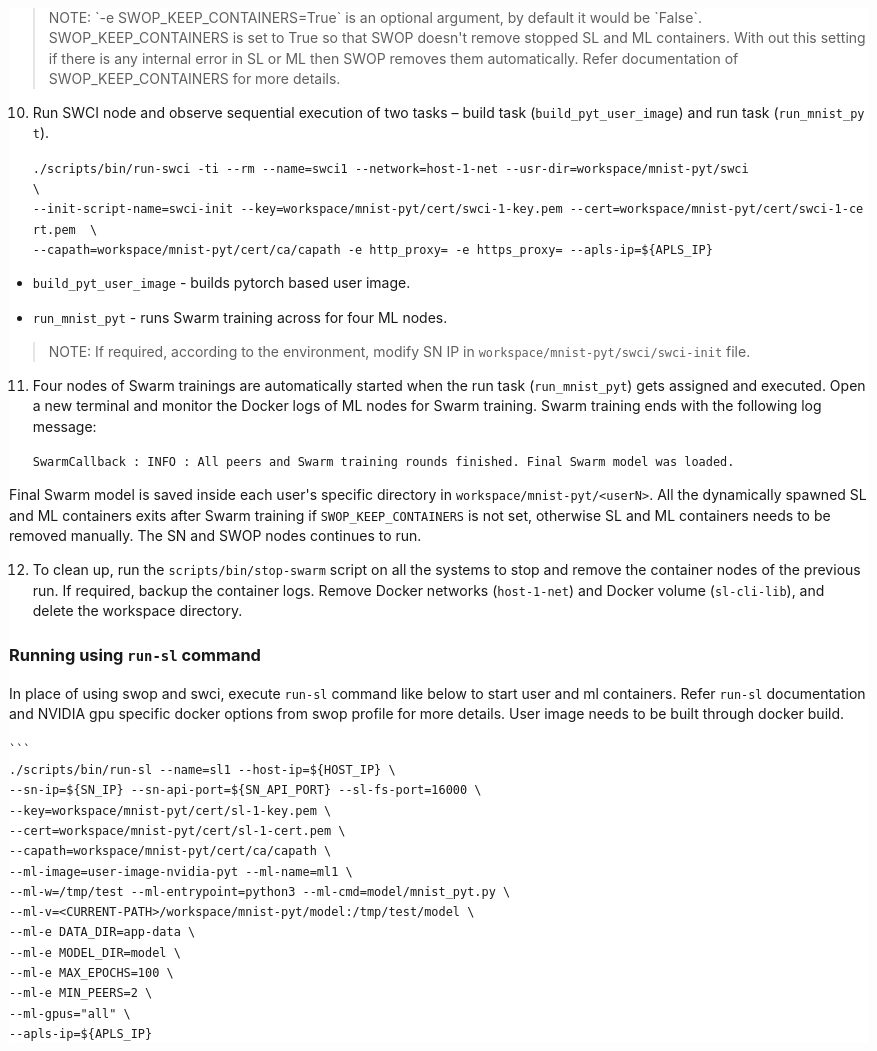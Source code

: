 <blockquote>
   NOTE: `-e SWOP_KEEP_CONTAINERS=True` is an optional argument, by default it would be `False`. 
   SWOP_KEEP_CONTAINERS is set to True so that SWOP doesn't remove stopped SL and ML containers. With out this setting if there is any internal error in SL or ML then SWOP removes them automatically. Refer documentation of SWOP_KEEP_CONTAINERS for more details.
</blockquote>


10. Run SWCI node and observe sequential execution of two tasks – build task (`build_pyt_user_image`) and run task (`run_mnist_pyt`).

    ```
    ./scripts/bin/run-swci -ti --rm --name=swci1 --network=host-1-net --usr-dir=workspace/mnist-pyt/swci                        \
    --init-script-name=swci-init --key=workspace/mnist-pyt/cert/swci-1-key.pem --cert=workspace/mnist-pyt/cert/swci-1-cert.pem  \
    --capath=workspace/mnist-pyt/cert/ca/capath -e http_proxy= -e https_proxy= --apls-ip=${APLS_IP}
    ```

-   `build_pyt_user_image` - builds pytorch based user image.

-   `run_mnist_pyt` - runs Swarm training across for four ML nodes.

<blockquote>
   NOTE: If required, according to the environment, modify SN IP in <code>workspace/mnist-pyt/swci/swci-init</code> file.
</blockquote>


11. Four nodes of Swarm trainings are automatically started when the run task (`run_mnist_pyt`) gets assigned and executed. Open a new terminal and monitor the Docker logs of ML nodes for Swarm training. Swarm training ends with the following log message:

    ```
    SwarmCallback : INFO : All peers and Swarm training rounds finished. Final Swarm model was loaded.
    ```


   Final Swarm model is saved inside each user's specific directory in `workspace/mnist-pyt/<userN>`. All the dynamically spawned SL and ML containers exits after Swarm training if `SWOP_KEEP_CONTAINERS` is not set, otherwise SL and ML containers needs to be removed manually. The SN and SWOP nodes continues to run.

12. To clean up, run the `scripts/bin/stop-swarm` script on all the systems to stop and remove the container nodes of the previous run. If required, backup the container logs. Remove Docker networks (`host-1-net`) and Docker volume (`sl-cli-lib`), and delete the workspace directory.

 
 

### Running using `run-sl` command ###

In place of using swop and swci, execute `run-sl` command like below to start user and ml containers. Refer `run-sl` documentation and NVIDIA gpu specific docker options from swop profile for more details. User image needs to be built through docker build. 

    ```
    ./scripts/bin/run-sl --name=sl1 --host-ip=${HOST_IP} \
    --sn-ip=${SN_IP} --sn-api-port=${SN_API_PORT} --sl-fs-port=16000 \
    --key=workspace/mnist-pyt/cert/sl-1-key.pem \
    --cert=workspace/mnist-pyt/cert/sl-1-cert.pem \
    --capath=workspace/mnist-pyt/cert/ca/capath \
    --ml-image=user-image-nvidia-pyt --ml-name=ml1 \
    --ml-w=/tmp/test --ml-entrypoint=python3 --ml-cmd=model/mnist_pyt.py \
    --ml-v=<CURRENT-PATH>/workspace/mnist-pyt/model:/tmp/test/model \
    --ml-e DATA_DIR=app-data \
    --ml-e MODEL_DIR=model \
    --ml-e MAX_EPOCHS=100 \
    --ml-e MIN_PEERS=2 \
    --ml-gpus="all" \
    --apls-ip=${APLS_IP}